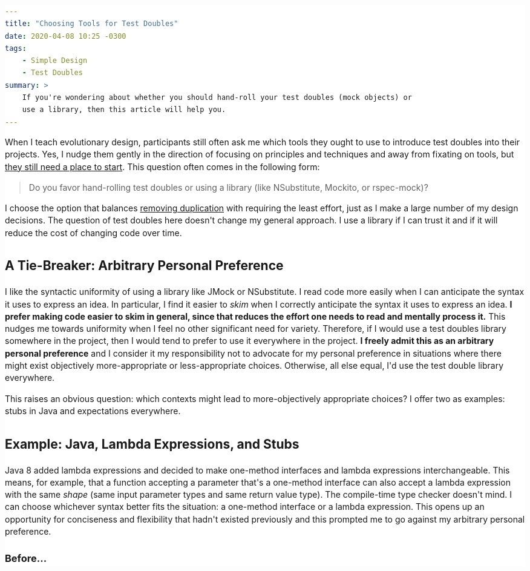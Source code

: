 ```yaml
---
title: "Choosing Tools for Test Doubles"
date: 2020-04-08 10:25 -0300
tags:
    - Simple Design
    - Test Doubles
summary: >
    If you're wondering about whether you should hand-roll your test doubles (mock objects) or
    use a library, then this article will help you.
---
```


When I teach evolutionary design, participants still often ask me which tools they ought to use to introduce test doubles into their projects. Yes, I nudge them gently in the direction of focusing on principles and techniques and away from fixating on tools, but [they still need a place to start](#references). This question often comes in the following form:

> Do you favor hand-rolling test doubles or using a library (like NSubstitute, Mockito, or rspec-mock)?

I choose the option that balances [removing duplication](https://blog.jbrains.ca/permalink/the-four-elements-of-simple-design) with requiring the least effort, just as I make a large number of my design decisions. The question of test doubles here doesn't change my general approach. I use a library if I can trust it and if it will reduce the cost of changing code over time.

## A Tie-Breaker: Arbitrary Personal Preference

I like the syntactic uniformity of using a library like JMock or NSubstitute. I read code more easily when I can anticipate the syntax it uses to express an idea. In particular, I find it easier to _skim_ when I correctly anticipate the syntax it uses to express an idea. **I prefer making code easier to skim in general, since that reduces the effort one needs to read and mentally process it.** This nudges me towards uniformity when I feel no other significant need for variety. Therefore, if I would use a test doubles library somewhere in the project, then I would tend to prefer to use it everywhere in the project. **I freely admit this as an arbitrary personal preference** and I consider it my responsibility not to advocate for my personal preference in situations where there might exist objectively more-appropriate or less-appropriate choices. Otherwise, all else equal, I'd use the test double library everywhere.

This raises an obvious question: which contexts might lead to more-objectively appropriate choices? I offer two as examples: stubs in Java and expectations everywhere.

## Example: Java, Lambda Expressions, and Stubs

Java 8 added lambda expressions and decided to make one-method interfaces and lambda expressions interchangeable. This means, for example, that a function accepting a parameter that's a one-method interface can also accept a lambda expression with the same _shape_ (same input parameter types and same return value type). The compile-time type checker doesn't mind. I can choose whichever syntax better fits the situation: a one-method interface or a lambda expression. This opens up an opportunity for conciseness and flexibility that hadn't existed previously and this prompted me to go against my arbitrary personal preference.

### Before...
